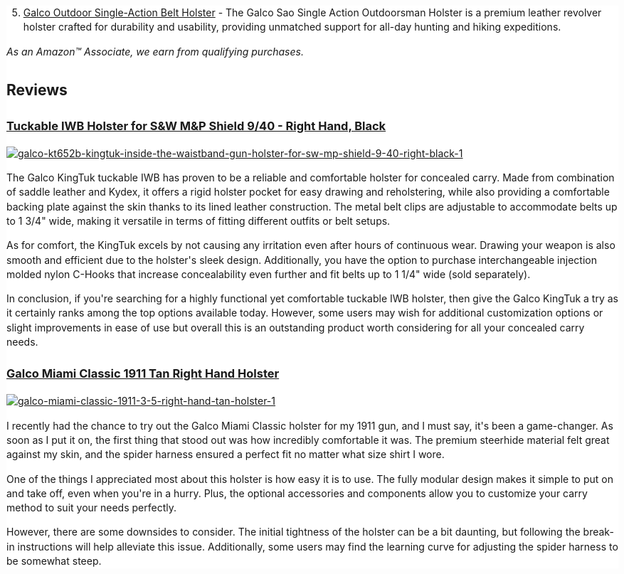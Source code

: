 5. [Galco Outdoor Single-Action Belt Holster](https://serp.ly/@universityofguns/amazon/galco-gun-holsters?utm_source=universityofguns&utm_medium=website&utm_campaign=universityofguns.com&utm_content=galco-gun-holsters&utm_term=galco-outdoor-single-action-belt-holster) - The Galco Sao Single Action Outdoorsman Holster is a premium leather revolver holster crafted for durability and usability, providing unmatched support for all-day hunting and hiking expeditions.

_As an Amazon™ Associate, we earn from qualifying purchases._

## Reviews

### [Tuckable IWB Holster for S&W M&P Shield 9/40 - Right Hand, Black](https://serp.ly/@universityofguns/amazon/galco-gun-holsters?utm_source=universityofguns&utm_medium=website&utm_campaign=universityofguns.com&utm_content=galco-gun-holsters&utm_term=tuckable-iwb-holster-for-sw-mp-shield-940-right-hand-black)

<div class="image"><a href="https://serp.ly/@universityofguns/amazon/galco-gun-holsters?utm_source=universityofguns&utm_medium=website&utm_campaign=universityofguns.com&utm_content=galco-gun-holsters&utm_term=galco-kt652b-kingtuk-inside-the-waistband-gun-holster-for-sw-mp-shield-9-40-right-black-1"><img alt="galco-kt652b-kingtuk-inside-the-waistband-gun-holster-for-sw-mp-shield-9-40-right-black-1" src="https://imagedelivery.net/vy2bglCGN6hEeWOnSe2c7A/galco-kt652b-kingtuk-inside-the-waistband-gun-holster-for-sw-mp-shield-9-40-right-black-1/public"/></a></div>

The Galco KingTuk tuckable IWB has proven to be a reliable and comfortable holster for concealed carry. Made from combination of saddle leather and Kydex, it offers a rigid holster pocket for easy drawing and reholstering, while also providing a comfortable backing plate against the skin thanks to its lined leather construction. The metal belt clips are adjustable to accommodate belts up to 1 3/4" wide, making it versatile in terms of fitting different outfits or belt setups.

As for comfort, the KingTuk excels by not causing any irritation even after hours of continuous wear. Drawing your weapon is also smooth and efficient due to the holster's sleek design. Additionally, you have the option to purchase interchangeable injection molded nylon C-Hooks that increase concealability even further and fit belts up to 1 1/4" wide (sold separately).

In conclusion, if you're searching for a highly functional yet comfortable tuckable IWB holster, then give the Galco KingTuk a try as it certainly ranks among the top options available today. However, some users may wish for additional customization options or slight improvements in ease of use but overall this is an outstanding product worth considering for all your concealed carry needs.

### [Galco Miami Classic 1911 Tan Right Hand Holster](https://serp.ly/@universityofguns/amazon/galco-gun-holsters?utm_source=universityofguns&utm_medium=website&utm_campaign=universityofguns.com&utm_content=galco-gun-holsters&utm_term=galco-miami-classic-1911-tan-right-hand-holster)

<div class="image"><a href="https://serp.ly/@universityofguns/amazon/galco-gun-holsters?utm_source=universityofguns&utm_medium=website&utm_campaign=universityofguns.com&utm_content=galco-gun-holsters&utm_term=galco-miami-classic-1911-3-5-right-hand-tan-holster-1"><img alt="galco-miami-classic-1911-3-5-right-hand-tan-holster-1" src="https://imagedelivery.net/vy2bglCGN6hEeWOnSe2c7A/galco-miami-classic-1911-3-5-right-hand-tan-holster-1/public"/></a></div>

I recently had the chance to try out the Galco Miami Classic holster for my 1911 gun, and I must say, it's been a game-changer. As soon as I put it on, the first thing that stood out was how incredibly comfortable it was. The premium steerhide material felt great against my skin, and the spider harness ensured a perfect fit no matter what size shirt I wore.

One of the things I appreciated most about this holster is how easy it is to use. The fully modular design makes it simple to put on and take off, even when you're in a hurry. Plus, the optional accessories and components allow you to customize your carry method to suit your needs perfectly.

However, there are some downsides to consider. The initial tightness of the holster can be a bit daunting, but following the break-in instructions will help alleviate this issue. Additionally, some users may find the learning curve for adjusting the spider harness to be somewhat steep.
